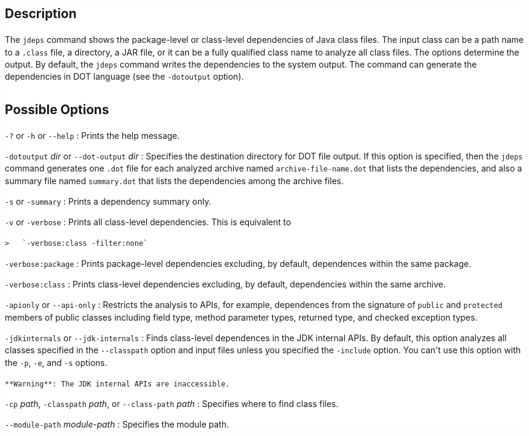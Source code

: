 ## Description

The `jdeps` command shows the package-level or class-level dependencies of Java
class files. The input class can be a path name to a `.class` file, a
directory, a JAR file, or it can be a fully qualified class name to analyze all
class files. The options determine the output. By default, the `jdeps` command
writes the dependencies to the system output. The command can generate the
dependencies in DOT language (see the `-dotoutput` option).

## Possible Options

`-?` or `-h` or `--help`
:   Prints the help message.

`-dotoutput` *dir* or `--dot-output` *dir*
:   Specifies the destination directory for DOT file output. If this option is
    specified, then the `jdeps`command generates one `.dot` file for each
    analyzed archive named `archive-file-name.dot` that lists the dependencies,
    and also a summary file named `summary.dot` that lists the dependencies
    among the archive files.

`-s` or `-summary`
:   Prints a dependency summary only.

`-v` or `-verbose`
:   Prints all class-level dependencies. This is equivalent to

    >   `-verbose:class -filter:none`

`-verbose:package`
:   Prints package-level dependencies excluding, by default, dependences within
    the same package.

`-verbose:class`
:   Prints class-level dependencies excluding, by default, dependencies within
    the same archive.

`-apionly` or `--api-only`
:   Restricts the analysis to APIs, for example, dependences from the signature
    of `public` and `protected` members of public classes including field type,
    method parameter types, returned type, and checked exception types.

`-jdkinternals` or `--jdk-internals`
:   Finds class-level dependences in the JDK internal APIs. By default, this
    option analyzes all classes specified in the `--classpath` option and input
    files unless you specified the `-include` option. You can't use this option
    with the `-p`, `-e`, and `-s` options.

    **Warning**: The JDK internal APIs are inaccessible.

`-cp` *path*, `-classpath` *path*, or `--class-path` *path*
:   Specifies where to find class files.

`--module-path` *module-path*
:   Specifies the module path.
